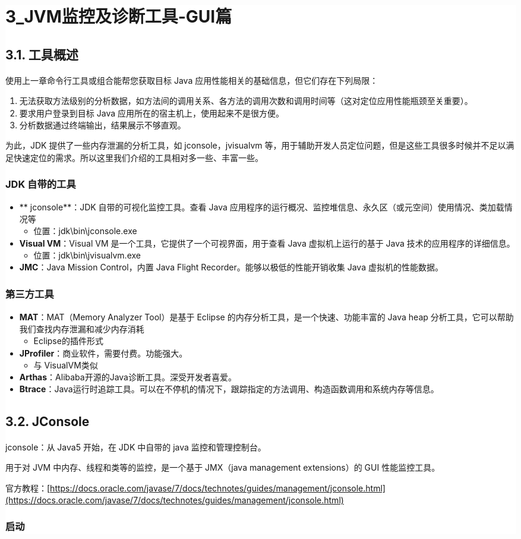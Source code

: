 # 3_JVM监控及诊断工具-GUI篇

## 3.1. 工具概述


使用上一章命令行工具或组合能帮您获取目标 Java 应用性能相关的基础信息，但它们存在下列局限：



1. 无法获取方法级别的分析数据，如方法间的调用关系、各方法的调用次数和调用时间等（这对定位应用性能瓶颈至关重要）。
2. 要求用户登录到目标 Java 应用所在的宿主机上，使用起来不是很方便。
3. 分析数据通过终端输出，结果展示不够直观。



为此，JDK 提供了一些内存泄漏的分析工具，如 jconsole，jvisualvm 等，用于辅助开发人员定位问题，但是这些工具很多时候并不足以满足快速定位的需求。所以这里我们介绍的工具相对多一些、丰富一些。



### JDK 自带的工具


+ ** jconsole**：JDK 自带的可视化监控工具。查看 Java 应用程序的运行概况、监控堆信息、永久区（或元空间）使用情况、类加载情况等 
    - 位置：jdk\bin\jconsole.exe
+  **Visual VM**：Visual VM 是一个工具，它提供了一个可视界面，用于查看 Java 虚拟机上运行的基于 Java 技术的应用程序的详细信息。 
    - 位置：jdk\bin\jvisualvm.exe
+  **JMC**：Java Mission Control，内置 Java Flight Recorder。能够以极低的性能开销收集 Java 虚拟机的性能数据。 



### 第三方工具


+  **MAT**：MAT（Memory Analyzer Tool）是基于 Eclipse 的内存分析工具，是一个快速、功能丰富的 Java heap 分析工具，它可以帮助我们查找内存泄漏和减少内存消耗 
    - Eclipse的插件形式
+  **JProfiler**：商业软件，需要付费。功能强大。 
    - 与 VisualVM类似
+ **Arthas**：Alibaba开源的Java诊断工具。深受开发者喜爱。
+ **Btrace**：Java运行时追踪工具。可以在不停机的情况下，跟踪指定的方法调用、构造函数调用和系统内存等信息。



## 3.2. JConsole


jconsole：从 Java5 开始，在 JDK 中自带的 java 监控和管理控制台。



用于对 JVM 中内存、线程和类等的监控，是一个基于 JMX（java management extensions）的 GUI 性能监控工具。



官方教程：[https://docs.oracle.com/javase/7/docs/technotes/guides/management/jconsole.html](https://docs.oracle.com/javase/7/docs/technotes/guides/management/jconsole.html)



### 启动
